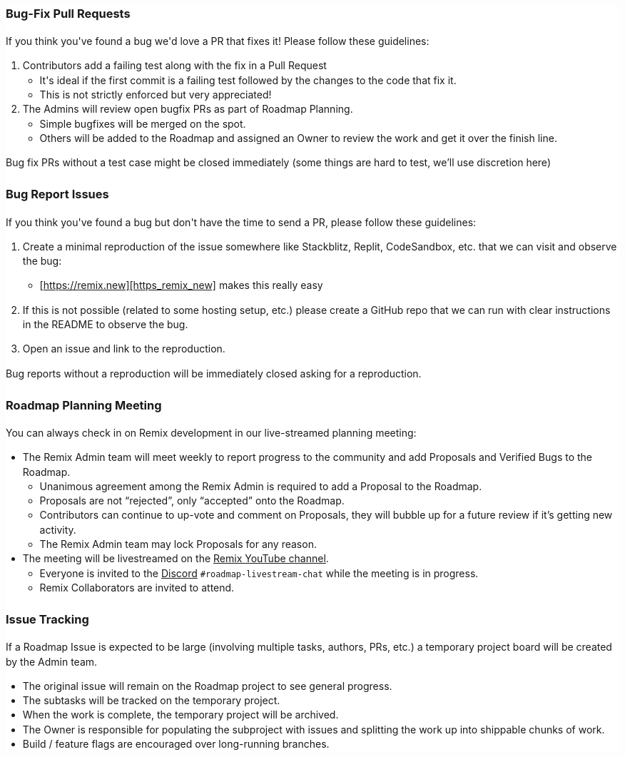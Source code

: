 ### Bug-Fix Pull Requests

If you think you've found a bug we'd love a PR that fixes it! Please follow these guidelines:

1. Contributors add a failing test along with the fix in a Pull Request
   - It's ideal if the first commit is a failing test followed by the changes to the code that fix it.
   - This is not strictly enforced but very appreciated!
2. The Admins will review open bugfix PRs as part of Roadmap Planning.
   - Simple bugfixes will be merged on the spot.
   - Others will be added to the Roadmap and assigned an Owner to review the work and get it over the finish line.

Bug fix PRs without a test case might be closed immediately (some things are hard to test, we’ll use discretion here)

### Bug Report Issues

If you think you've found a bug but don't have the time to send a PR, please follow these guidelines:

1. Create a minimal reproduction of the issue somewhere like Stackblitz, Replit, CodeSandbox, etc. that we can visit and observe the bug:

   - [https://remix.new][https_remix_new] makes this really easy

2. If this is not possible (related to some hosting setup, etc.) please create a GitHub repo that we can run with clear instructions in the README to observe the bug.

3. Open an issue and link to the reproduction.

Bug reports without a reproduction will be immediately closed asking for a reproduction.

### Roadmap Planning Meeting

You can always check in on Remix development in our live-streamed planning meeting:

- The Remix Admin team will meet weekly to report progress to the community and add Proposals and Verified Bugs to the Roadmap.
  - Unanimous agreement among the Remix Admin is required to add a Proposal to the Roadmap.
  - Proposals are not “rejected”, only “accepted” onto the Roadmap.
  - Contributors can continue to up-vote and comment on Proposals, they will bubble up for a future review if it’s getting new activity.
  - The Remix Admin team may lock Proposals for any reason.
- The meeting will be livestreamed on the [Remix YouTube channel][youtube].
  - Everyone is invited to the [Discord][discord] `#roadmap-livestream-chat` while the meeting is in progress.
  - Remix Collaborators are invited to attend.

### Issue Tracking

If a Roadmap Issue is expected to be large (involving multiple tasks, authors, PRs, etc.) a temporary project board will be created by the Admin team.

- The original issue will remain on the Roadmap project to see general progress.
- The subtasks will be tracked on the temporary project.
- When the work is complete, the temporary project will be archived.
- The Owner is responsible for populating the subproject with issues and splitting the work up into shippable chunks of work.
- Build / feature flags are encouraged over long-running branches.


[proposals]: https://github.com/remix-run/remix/discussions/categories/proposals
[roadmap]: https://github.com/orgs/remix-run/projects/5
[youtube]: https://www.youtube.com/@Remix-Run/streams
[discord]: https://rmx.as/discord
[contributors_yaml]: https://github.com/remix-run/remix/blob/main/contributors.yml
[cla]: https://github.com/remix-run/remix/blob/main/CLA.md
[fork]: https://github.com/remix-run/remix
[yarn_v1]: https://classic.yarnpkg.com/lang/en/docs/install
[yarn_workspaces]: https://classic.yarnpkg.com/en/docs/workspaces
[vscode_playwright]: https://playwright.dev/docs/intro#using-the-vs-code-extension
[nightly_action_comment]: https://github.com/remix-run/remix/blob/main/.github/workflows/nightly.yml#L8-L12
[templates]: ./templates
[https_remix_new]: https://remix.new